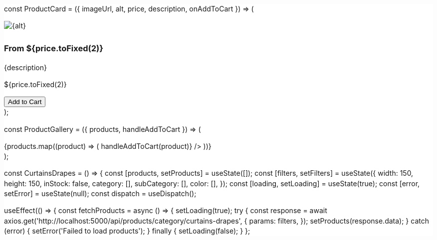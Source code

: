 const ProductCard = ({ imageUrl, alt, price, description, onAddToCart }) => (
  <div className="w-80 p-6 bg-white shadow-lg rounded-lg mb-8">
    <img src={imageUrl} alt={alt} className="w-full h-56 object-cover rounded-lg mb-4" />
    <h3 className="text-2xl font-bold mb-4">From ${price.toFixed(2)}</h3>
    <p>{description}</p>
    <p className="mt-4 font-bold">${price.toFixed(2)}</p>
    <button
      onClick={onAddToCart}
      className="mt-4 px-6 py-2 bg-green-600 hover:bg-green-500 text-white rounded-lg text-lg transition duration-300"
    >
      Add to Cart
    </button>
  </div>
);





const ProductGallery = ({ products, handleAddToCart }) => (
  <div className="grid grid-cols-1 md:grid-cols-2 lg:grid-cols-3 gap-6">
    {products.map((product) => (
      <ProductCard
        key={product._id}
        imageUrl={product.imageUrl}
        alt={product.name}
        price={product.price}
        description={product.description}
        onAddToCart={() => handleAddToCart(product)}
      />
    ))}
  </div>
);

const CurtainsDrapes = () => {
  const [products, setProducts] = useState([]);
  const [filters, setFilters] = useState({
    width: 150,
    height: 150,
    inStock: false,
    category: [],
    subCategory: [],
    color: [],
  });
  const [loading, setLoading] = useState(true);
  const [error, setError] = useState(null);
  const dispatch = useDispatch();

  useEffect(() => {
    const fetchProducts = async () => {
      setLoading(true);
      try {
        const response = await axios.get('http://localhost:5000/api/products/category/curtains-drapes', {
          params: filters,
        });
        setProducts(response.data);
      } catch (error) {
        setError('Failed to load products');
      } finally {
        setLoading(false);
      }
    };
